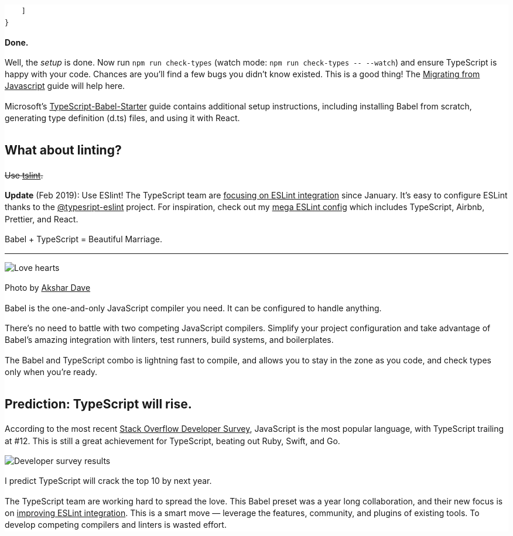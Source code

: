 ```
	]
}
```

**Done.**

Well, the _setup_ is done. Now run `npm run check-types` (watch mode: `npm run check-types -- --watch`) and ensure TypeScript is happy with your code. Chances are you’ll find a few bugs you didn’t know existed. This is a good thing! The [Migrating from Javascript](https://www.typescriptlang.org/docs/handbook/migrating-from-javascript.html) guide will help here.

Microsoft’s [TypeScript-Babel-Starter](https://github.com/Microsoft/TypeScript-Babel-Starter) guide contains additional setup instructions, including installing Babel from scratch, generating type definition (d.ts) files, and using it with React.

## What about linting?

~~Use [tslint](https://palantir.github.io/tslint/).~~

**Update** (Feb 2019): Use ESlint! The TypeScript team are [focusing on ESLint integration](https://github.com/Microsoft/TypeScript/issues/29288) since January. It’s easy to configure ESLint thanks to the [@typesript-eslint](https://github.com/typescript-eslint/typescript-eslint) project. For inspiration, check out my [mega ESLint config](https://github.com/iamturns/create-exposed-app/blob/master/.eslintrc.js) which includes TypeScript, Airbnb, Prettier, and React.

Babel + TypeScript = Beautiful Marriage.

***

![Love hearts](https://iamturns.com/static/love-6816a7c4005415586f0da1a9fea5407b-f6c13.jpg)

Photo by [Akshar Dave](https://unsplash.com/photos/1GRvY9WUu08)

Babel is the one-and-only JavaScript compiler you need. It can be configured to handle anything.

There’s no need to battle with two competing JavaScript compilers. Simplify your project configuration and take advantage of Babel’s amazing integration with linters, test runners, build systems, and boilerplates.

The Babel and TypeScript combo is lightning fast to compile, and allows you to stay in the zone as you code, and check types only when you’re ready.

## Prediction: TypeScript will rise.

According to the most recent [Stack Overflow Developer Survey](https://insights.stackoverflow.com/survey/2018/#technology-programming-scripting-and-markup-languages), JavaScript is the most popular language, with TypeScript trailing at #12. This is still a great achievement for TypeScript, beating out Ruby, Swift, and Go.

![Developer survey results](https://iamturns.com/static/dev-survey-7e7416c3e24796eb8de66d34164a8777-aef05.png)

I predict TypeScript will crack the top 10 by next year.

The TypeScript team are working hard to spread the love. This Babel preset was a year long collaboration, and their new focus is on [improving ESLint integration](https://github.com/Microsoft/TypeScript/issues/29288). This is a smart move — leverage the features, community, and plugins of existing tools. To develop competing compilers and linters is wasted effort.
